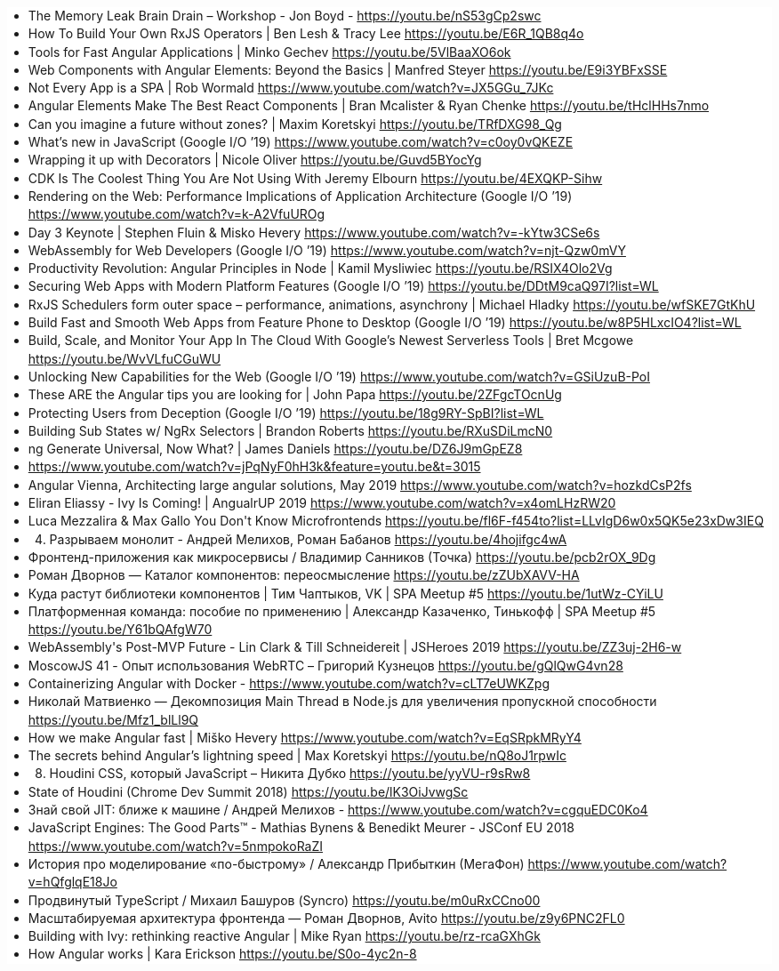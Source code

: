 * The Memory Leak Brain Drain – Workshop - Jon Boyd -  https://youtu.be/nS53gCp2swc
* How To Build Your Own RxJS Operators | Ben Lesh & Tracy Lee https://youtu.be/E6R_1QB8q4o
* Tools for Fast Angular Applications | Minko Gechev https://youtu.be/5VlBaaXO6ok
* Web Components with Angular Elements: Beyond the Basics | Manfred Steyer https://youtu.be/E9i3YBFxSSE
* Not Every App is a SPA | Rob Wormald https://www.youtube.com/watch?v=JX5GGu_7JKc
* Angular Elements Make The Best React Components | Bran Mcalister & Ryan Chenke https://youtu.be/tHclHHs7nmo
* Can you imagine a future without zones? | Maxim Koretskyi https://youtu.be/TRfDXG98_Qg
* What’s new in JavaScript (Google I/O ’19) https://www.youtube.com/watch?v=c0oy0vQKEZE
* Wrapping it up with Decorators | Nicole Oliver https://youtu.be/Guvd5BYocYg
* CDK Is The Coolest Thing You Are Not Using With Jeremy Elbourn https://youtu.be/4EXQKP-Sihw
* Rendering on the Web: Performance Implications of Application Architecture (Google I/O ’19) https://www.youtube.com/watch?v=k-A2VfuUROg
* Day 3 Keynote | Stephen Fluin & Misko Hevery https://www.youtube.com/watch?v=-kYtw3CSe6s
* WebAssembly for Web Developers (Google I/O ’19) https://www.youtube.com/watch?v=njt-Qzw0mVY
* Productivity Revolution: Angular Principles in Node | Kamil Mysliwiec https://youtu.be/RSIX4Olo2Vg
* Securing Web Apps with Modern Platform Features (Google I/O ’19) https://youtu.be/DDtM9caQ97I?list=WL
* RxJS Schedulers form outer space – performance, animations, asynchrony | Michael Hladky https://youtu.be/wfSKE7GtKhU
* Build Fast and Smooth Web Apps from Feature Phone to Desktop (Google I/O ’19) https://youtu.be/w8P5HLxcIO4?list=WL
* Build, Scale, and Monitor Your App In The Cloud With Google’s Newest Serverless Tools | Bret Mcgowe https://youtu.be/WvVLfuCGuWU
* Unlocking New Capabilities for the Web (Google I/O ’19) https://www.youtube.com/watch?v=GSiUzuB-PoI
* These ARE the Angular tips you are looking for | John Papa https://youtu.be/2ZFgcTOcnUg
* Protecting Users from Deception (Google I/O ’19) https://youtu.be/18g9RY-SpBI?list=WL
* Building Sub States w/ NgRx Selectors | Brandon Roberts https://youtu.be/RXuSDiLmcN0
* ng Generate Universal, Now What? | James Daniels https://youtu.be/DZ6J9mGpEZ8
* https://www.youtube.com/watch?v=jPqNyF0hH3k&feature=youtu.be&t=3015
* Angular Vienna, Architecting large angular solutions, May 2019 https://www.youtube.com/watch?v=hozkdCsP2fs
* Eliran Eliassy - Ivy Is Coming! | AngualrUP 2019 https://www.youtube.com/watch?v=x4omLHzRW20
* Luca Mezzalira & Max Gallo You Don't Know Microfrontends https://youtu.be/fl6F-f454to?list=LLvIgD6w0x5QK5e23xDw3IEQ
* 004. Разрываем монолит - Андрей Мелихов, Роман Бабанов https://youtu.be/4hojifgc4wA
* Фронтенд-приложения как микросервисы / Владимир Санников (Точка) https://youtu.be/pcb2rOX_9Dg
* Роман Дворнов — Каталог компонентов: переосмысление https://youtu.be/zZUbXAVV-HA
* Куда растут библиотеки компонентов | Тим Чаптыков, VK | SPA Meetup #5 https://youtu.be/1utWz-CYiLU
* Платформенная команда: пособие по применению | Александр Казаченко, Тинькофф | SPA Meetup #5 https://youtu.be/Y61bQAfgW70
* WebAssembly's Post-MVP Future - Lin Clark & Till Schneidereit | JSHeroes 2019 https://youtu.be/ZZ3uj-2H6-w
* MoscowJS 41 - Опыт использования WebRTC – Григорий Кузнецов https://youtu.be/gQlQwG4vn28
* Containerizing Angular with Docker  - https://www.youtube.com/watch?v=cLT7eUWKZpg
* Николай Матвиенко — Декомпозиция Main Thread в Node.js для увеличения пропускной способности https://youtu.be/Mfz1_blLl9Q
* How we make Angular fast | Miško Hevery  https://www.youtube.com/watch?v=EqSRpkMRyY4
* The secrets behind Angular’s lightning speed | Max Koretskyi https://youtu.be/nQ8oJ1rpwIc
* 08. Houdini CSS, который JavaScript – Никита Дубко https://youtu.be/yyVU-r9sRw8
* State of Houdini (Chrome Dev Summit 2018) https://youtu.be/lK3OiJvwgSc
* Знай свой JIT: ближе к машине / Андрей Мелихов - https://www.youtube.com/watch?v=cgquEDC0Ko4
* JavaScript Engines: The Good Parts™ - Mathias Bynens & Benedikt Meurer - JSConf EU 2018 https://www.youtube.com/watch?v=5nmpokoRaZI 
* История про моделирование «по-быстрому» / Александр Прибыткин (МегаФон) https://www.youtube.com/watch?v=hQfglqE18Jo
* Продвинутый TypeScript / Михаил Башуров (Syncro) https://youtu.be/m0uRxCCno00
* Масштабируемая архитектура фронтенда — Роман Дворнов, Avito https://youtu.be/z9y6PNC2FL0
* Building with Ivy: rethinking reactive Angular | Mike Ryan https://youtu.be/rz-rcaGXhGk
* How Angular works | Kara Erickson https://youtu.be/S0o-4yc2n-8